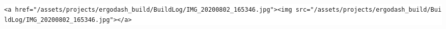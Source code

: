     <a href="/assets/projects/ergodash_build/BuildLog/IMG_20200802_165346.jpg"><img src="/assets/projects/ergodash_build/BuildLog/IMG_20200802_165346.jpg"></a>